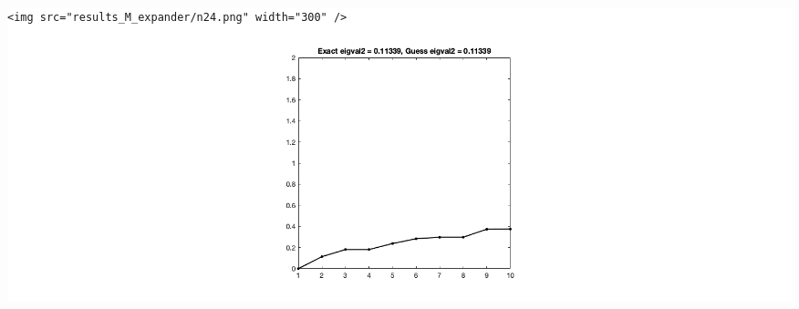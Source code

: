     <img src="results_M_expander/n24.png" width="300" />
</p>
<p align='center'>
    <img src="results_M_expander/n12-eigval.png" width="300" />